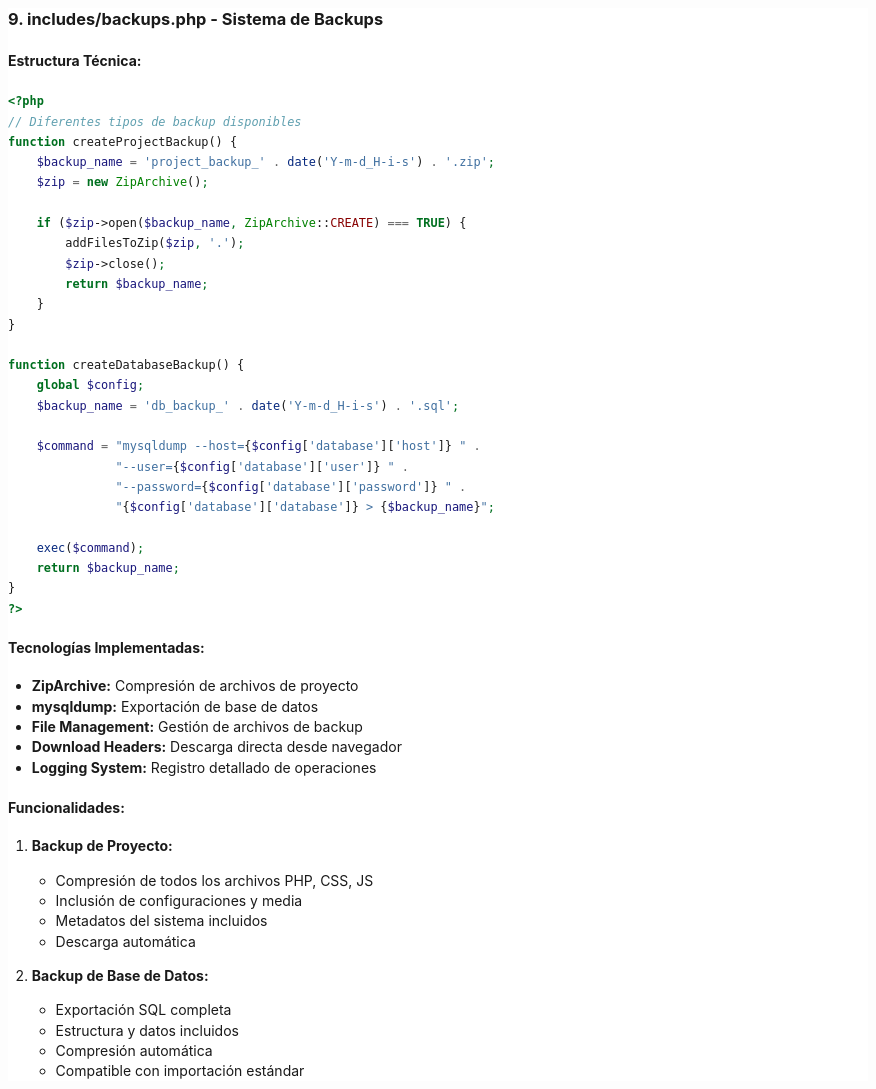 
### 9. includes/backups.php - Sistema de Backups

#### Estructura Técnica:
```php
<?php
// Diferentes tipos de backup disponibles
function createProjectBackup() {
    $backup_name = 'project_backup_' . date('Y-m-d_H-i-s') . '.zip';
    $zip = new ZipArchive();
    
    if ($zip->open($backup_name, ZipArchive::CREATE) === TRUE) {
        addFilesToZip($zip, '.');
        $zip->close();
        return $backup_name;
    }
}

function createDatabaseBackup() {
    global $config;
    $backup_name = 'db_backup_' . date('Y-m-d_H-i-s') . '.sql';
    
    $command = "mysqldump --host={$config['database']['host']} " .
               "--user={$config['database']['user']} " .
               "--password={$config['database']['password']} " .
               "{$config['database']['database']} > {$backup_name}";
    
    exec($command);
    return $backup_name;
}
?>
```

#### Tecnologías Implementadas:
- **ZipArchive:** Compresión de archivos de proyecto
- **mysqldump:** Exportación de base de datos
- **File Management:** Gestión de archivos de backup
- **Download Headers:** Descarga directa desde navegador
- **Logging System:** Registro detallado de operaciones

#### Funcionalidades:
1. **Backup de Proyecto:**
   - Compresión de todos los archivos PHP, CSS, JS
   - Inclusión de configuraciones y media
   - Metadatos del sistema incluidos
   - Descarga automática

2. **Backup de Base de Datos:**
   - Exportación SQL completa
   - Estructura y datos incluidos
   - Compresión automática
   - Compatible con importación estándar
